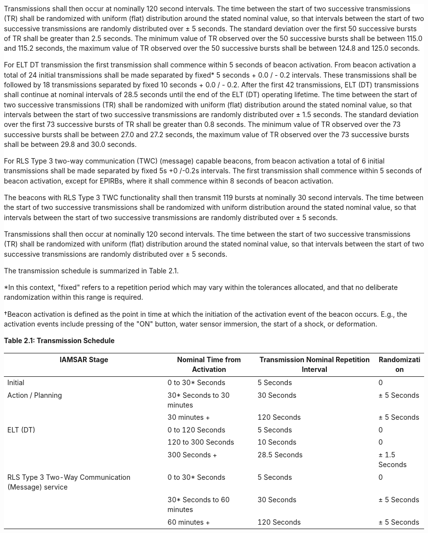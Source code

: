 Transmissions shall then occur at nominally 120 second intervals. The time between the start of two successive transmissions (TR) shall be randomized with uniform (flat) distribution around the stated nominal value, so that intervals between the start of two successive transmissions are randomly distributed over ± 5 seconds. The standard deviation over the first 50 successive bursts of TR shall be greater than 2.5 seconds. The minimum value of TR observed over the 50 successive bursts shall be between 115.0 and 115.2 seconds, the maximum value of TR observed over the 50 successive bursts shall be between 124.8 and 125.0 seconds.

For ELT DT transmission the first transmission shall commence within 5 seconds of beacon activation. From beacon activation a total of 24 initial transmissions shall be made separated by fixed* 5 seconds + 0.0 / - 0.2 intervals. These transmissions shall be followed by 18 transmissions separated by fixed 10 seconds + 0.0 / - 0.2. After the first 42 transmissions, ELT (DT) transmissions shall continue at nominal intervals of 28.5 seconds until the end of the ELT (DT) operating lifetime. The time between the start of two successive transmissions (TR) shall be randomized with uniform (flat) distribution around the stated nominal value, so that intervals between the start of two successive transmissions are randomly distributed over ± 1.5 seconds. The standard deviation over the first 73 successive bursts of TR shall be greater than 0.8 seconds. The minimum value of TR observed over the 73 successive bursts shall be between 27.0 and 27.2 seconds, the maximum value of TR observed over the 73 successive bursts shall be between 29.8 and 30.0 seconds.

For RLS Type 3 two-way communication (TWC) (message) capable beacons, from beacon activation a total of 6 initial transmissions shall be made separated by fixed 5s +0 /-0.2s intervals. The first transmission shall commence within 5 seconds of beacon activation, except for EPIRBs, where it shall commence within 8 seconds of beacon activation.

The beacons with RLS Type 3 TWC functionality shall then transmit 119 bursts at nominally 30 second intervals. The time between the start of two successive transmissions shall be randomized with uniform distribution around the stated nominal value, so that intervals between the start of two successive transmissions are randomly distributed over ± 5 seconds.

Transmissions shall then occur at nominally 120 second intervals. The time between the start of two successive transmissions (TR) shall be randomized with uniform (flat) distribution around the stated nominal value, so that intervals between the start of two successive transmissions are randomly distributed over ± 5 seconds.

The transmission schedule is summarized in Table 2.1.

*In this context, "fixed" refers to a repetition period which may vary within the tolerances allocated, and that no deliberate randomization within this range is required.

†Beacon activation is defined as the point in time at which the initiation of the activation event of the beacon occurs. E.g., the activation events include pressing of the "ON" button, water sensor immersion, the start of a shock, or deformation.

**Table 2.1: Transmission Schedule**

| IAMSAR Stage | Nominal Time from Activation | Transmission Nominal Repetition Interval | Randomization |
|---|---|---|---|
| Initial | 0 to 30* Seconds | 5 Seconds | 0 |
| Action / Planning | 30* Seconds to 30 minutes | 30 Seconds | ± 5 Seconds |
|  | 30 minutes + | 120 Seconds | ± 5 Seconds |
| ELT (DT) | 0 to 120 Seconds | 5 Seconds | 0 |
|  | 120 to 300 Seconds | 10 Seconds | 0 |
|  | 300 Seconds + | 28.5 Seconds | ± 1.5 Seconds |
| RLS Type 3 Two-Way Communication (Message) service | 0 to 30* Seconds | 5 Seconds | 0 |
|  | 30* Seconds to 60 minutes | 30 Seconds | ± 5 Seconds |
|  | 60 minutes + | 120 Seconds | ± 5 Seconds |
